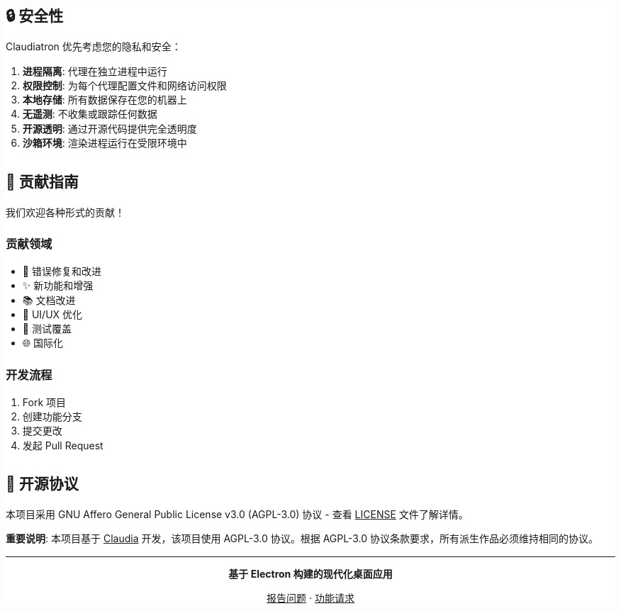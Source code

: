 ## 🔒 安全性

Claudiatron 优先考虑您的隐私和安全：

1. **进程隔离**: 代理在独立进程中运行
2. **权限控制**: 为每个代理配置文件和网络访问权限
3. **本地存储**: 所有数据保存在您的机器上
4. **无遥测**: 不收集或跟踪任何数据
5. **开源透明**: 通过开源代码提供完全透明度
6. **沙箱环境**: 渲染进程运行在受限环境中

## 🤝 贡献指南

我们欢迎各种形式的贡献！

### 贡献领域

- 🐛 错误修复和改进
- ✨ 新功能和增强
- 📚 文档改进
- 🎨 UI/UX 优化
- 🧪 测试覆盖
- 🌐 国际化

### 开发流程

1. Fork 项目
2. 创建功能分支
3. 提交更改
4. 发起 Pull Request

## 📄 开源协议

本项目采用 GNU Affero General Public License v3.0 (AGPL-3.0) 协议 - 查看 [LICENSE](LICENSE) 文件了解详情。

**重要说明**: 本项目基于 [Claudia](https://github.com/getAsterisk/claudia) 开发，该项目使用 AGPL-3.0 协议。根据 AGPL-3.0 协议条款要求，所有派生作品必须维持相同的协议。

---

<div align="center">
  <p>
    <strong>基于 Electron 构建的现代化桌面应用</strong>
  </p>
  <p>
    <a href="https://github.com/Haleclipse/Claudiatron/issues">报告问题</a>
    ·
    <a href="https://github.com/Haleclipse/Claudiatron/issues">功能请求</a>
  </p>
</div>